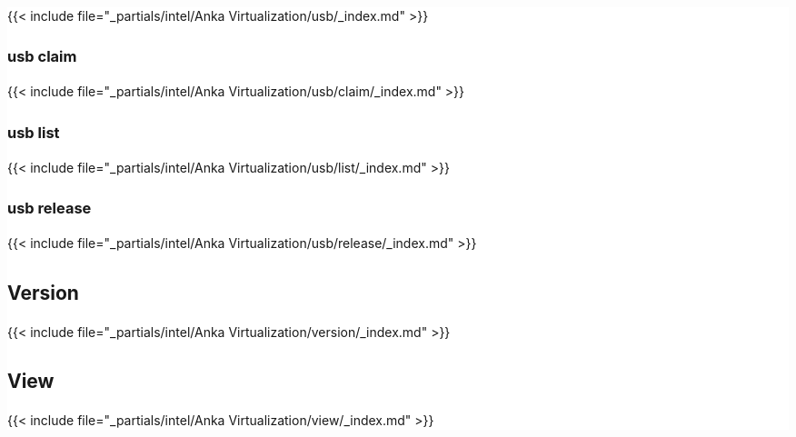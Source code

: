 {{< include file="_partials/intel/Anka Virtualization/usb/_index.md" >}}
### usb claim
{{< include file="_partials/intel/Anka Virtualization/usb/claim/_index.md" >}}
### usb list
{{< include file="_partials/intel/Anka Virtualization/usb/list/_index.md" >}}
### usb release
{{< include file="_partials/intel/Anka Virtualization/usb/release/_index.md" >}}
## Version
{{< include file="_partials/intel/Anka Virtualization/version/_index.md" >}}
## View
{{< include file="_partials/intel/Anka Virtualization/view/_index.md" >}}